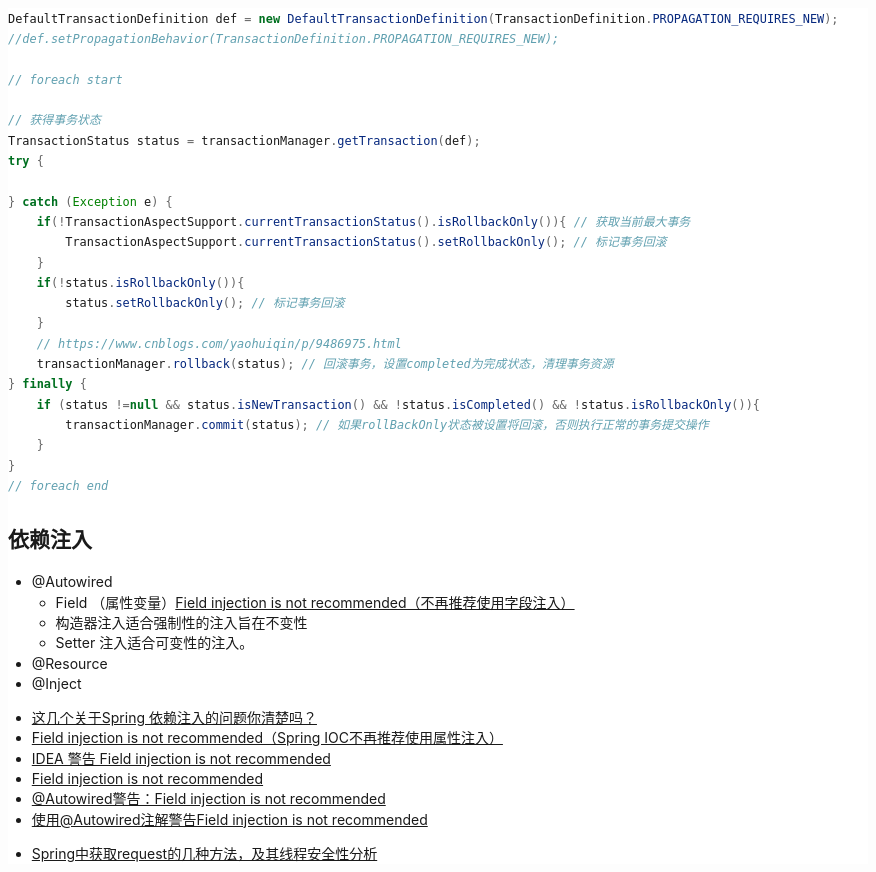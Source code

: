 ```java
DefaultTransactionDefinition def = new DefaultTransactionDefinition(TransactionDefinition.PROPAGATION_REQUIRES_NEW);
//def.setPropagationBehavior(TransactionDefinition.PROPAGATION_REQUIRES_NEW);

// foreach start

// 获得事务状态
TransactionStatus status = transactionManager.getTransaction(def);
try {
    
} catch (Exception e) {
    if(!TransactionAspectSupport.currentTransactionStatus().isRollbackOnly()){ // 获取当前最大事务
        TransactionAspectSupport.currentTransactionStatus().setRollbackOnly(); // 标记事务回滚
    }
    if(!status.isRollbackOnly()){
        status.setRollbackOnly(); // 标记事务回滚
    }
    // https://www.cnblogs.com/yaohuiqin/p/9486975.html
    transactionManager.rollback(status); // 回滚事务，设置completed为完成状态，清理事务资源
} finally {
    if (status !=null && status.isNewTransaction() && !status.isCompleted() && !status.isRollbackOnly()){
        transactionManager.commit(status); // 如果rollBackOnly状态被设置将回滚，否则执行正常的事务提交操作
    }
}
// foreach end
```




## 依赖注入

- @Autowired
    - Field （属性变量）[Field injection is not recommended（不再推荐使用字段注入）](https://zhuanlan.zhihu.com/p/92395282)
    - 构造器注入适合强制性的注入旨在不变性
    - Setter 注入适合可变性的注入。
- @Resource
- @Inject

* [这几个关于Spring 依赖注入的问题你清楚吗？](https://juejin.im/post/5e3811d26fb9a07ca24f3e55)
* [Field injection is not recommended（Spring IOC不再推荐使用属性注入）](https://segmentfault.com/a/1190000021044999)
* [IDEA 警告 Field injection is not recommended](https://boris1993.github.io/projects/java/coding-tips/idea-warninig-field-injection-is-not-recommended.html)
* [Field injection is not recommended](https://www.jianshu.com/p/7f20176f2a40)
* [@Autowired警告：Field injection is not recommended](https://www.jianshu.com/p/36db3e167958)
* [使用@Autowired注解警告Field injection is not recommended](https://blog.csdn.net/zhangjingao/article/details/81094529)

- [Spring中获取request的几种方法，及其线程安全性分析](https://www.cnblogs.com/kismetv/p/8757260.html)
